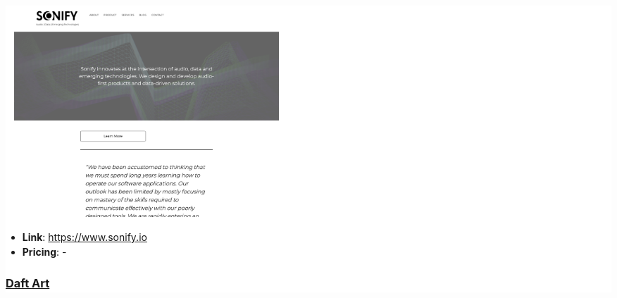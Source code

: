    <img src="media/Sonify.png" width="400" height="300">
</a>
 
- **Link**: https://www.sonify.io
- **Pricing**: -

### [Daft Art](https://daftart.ai)
<a href="https://daftart.ai">